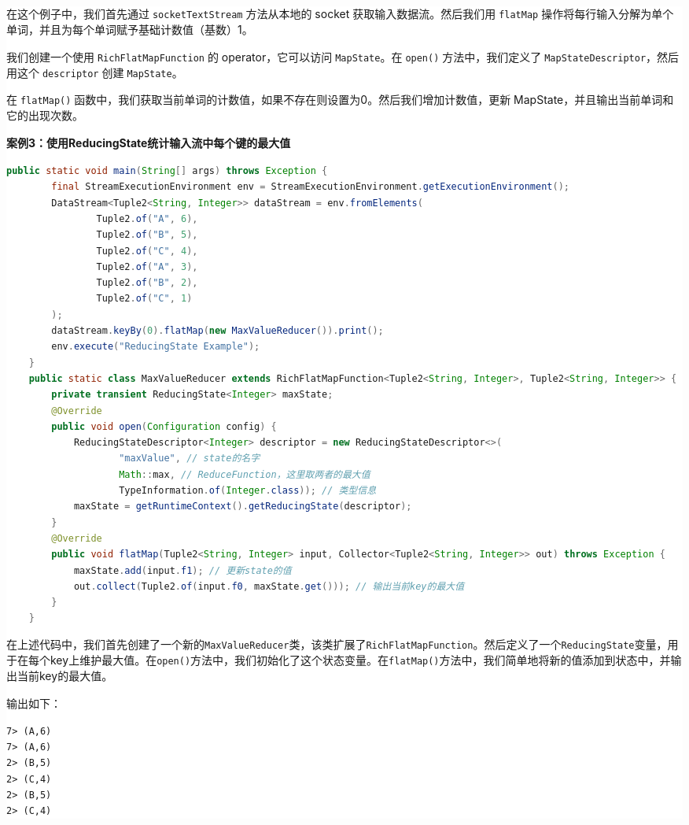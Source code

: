 在这个例子中，我们首先通过 `socketTextStream` 方法从本地的 socket 获取输入数据流。然后我们用 `flatMap` 操作将每行输入分解为单个单词，并且为每个单词赋予基础计数值（基数）1。

我们创建一个使用 `RichFlatMapFunction` 的 operator，它可以访问 `MapState`。在 `open()` 方法中，我们定义了 `MapStateDescriptor`，然后用这个 `descriptor` 创建 `MapState`。

在 `flatMap()` 函数中，我们获取当前单词的计数值，如果不存在则设置为0。然后我们增加计数值，更新 MapState，并且输出当前单词和它的出现次数。



**案例3：使用ReducingState统计输入流中每个键的最大值**

```java
public static void main(String[] args) throws Exception {
        final StreamExecutionEnvironment env = StreamExecutionEnvironment.getExecutionEnvironment();
        DataStream<Tuple2<String, Integer>> dataStream = env.fromElements(
                Tuple2.of("A", 6),
                Tuple2.of("B", 5),
                Tuple2.of("C", 4),
                Tuple2.of("A", 3),
                Tuple2.of("B", 2),
                Tuple2.of("C", 1)
        );
        dataStream.keyBy(0).flatMap(new MaxValueReducer()).print();
        env.execute("ReducingState Example");
    }
    public static class MaxValueReducer extends RichFlatMapFunction<Tuple2<String, Integer>, Tuple2<String, Integer>> {
        private transient ReducingState<Integer> maxState;
        @Override
        public void open(Configuration config) {
            ReducingStateDescriptor<Integer> descriptor = new ReducingStateDescriptor<>(
                    "maxValue", // state的名字
                    Math::max, // ReduceFunction，这里取两者的最大值
                    TypeInformation.of(Integer.class)); // 类型信息
            maxState = getRuntimeContext().getReducingState(descriptor);
        }
        @Override
        public void flatMap(Tuple2<String, Integer> input, Collector<Tuple2<String, Integer>> out) throws Exception {
            maxState.add(input.f1); // 更新state的值
            out.collect(Tuple2.of(input.f0, maxState.get())); // 输出当前key的最大值
        }
    }
```

在上述代码中，我们首先创建了一个新的`MaxValueReducer`类，该类扩展了`RichFlatMapFunction`。然后定义了一个`ReducingState`变量，用于在每个key上维护最大值。在`open()`方法中，我们初始化了这个状态变量。在`flatMap()`方法中，我们简单地将新的值添加到状态中，并输出当前key的最大值。

输出如下：

```
7> (A,6)
7> (A,6)
2> (B,5)
2> (C,4)
2> (B,5)
2> (C,4)
```

